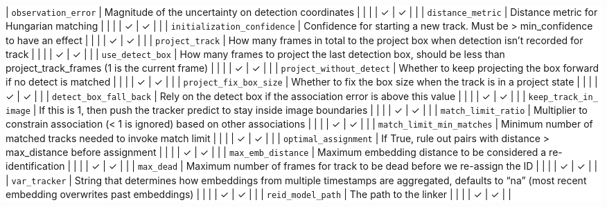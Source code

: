 | `observation_error`            | Magnitude of the uncertainty on detection coordinates                                                                                                         |              |                  |                                 | &#10003;            | &#10003; |          |
| `distance_metric`              | Distance metric for Hungarian matching                                                                                                                        |              |                  |                                 | &#10003;            | &#10003; |          |
| `initialization_confidence`    | Confidence for starting a new track. Must be > min_confidence to have an effect                                                                               |              |                  |                                 | &#10003;            | &#10003; |          |
| `project_track`                | How many frames in total to the project box when detection isn’t recorded for track                                                                           |              |                  |                                 | &#10003;            | &#10003; |          |
| `use_detect_box`               | How many frames to project the last detection box, should be less than project_track_frames (1 is the current frame)                                          |              |                  |                                 | &#10003;            | &#10003; |          |
| `project_without_detect`       | Whether to keep projecting the box forward if no detect is matched                                                                                            |              |                  |                                 | &#10003;            | &#10003; |          |
| `project_fix_box_size`         | Whether to fix the box size when the track is in a project state                                                                                              |              |                  |                                 | &#10003;            | &#10003; |          |
| `detect_box_fall_back`         | Rely on the detect box if the association error is above this value                                                                                           |              |                  |                                 | &#10003;            | &#10003; |          |
| `keep_track_in_image`          | If this is 1, then push the tracker predict to stay inside image boundaries                                                                                   |              |                  |                                 | &#10003;            | &#10003; |          |
| `match_limit_ratio`            | Multiplier to constrain association (< 1 is ignored) based on other associations                                                                              |              |                  |                                 | &#10003;            | &#10003; |          |
| `match_limit_min_matches`      | Minimum number of matched tracks needed to invoke match limit                                                                                                 |              |                  |                                 | &#10003;            | &#10003; |          |
| `optimal_assignment`           | If True, rule out pairs with distance > max_distance before assignment                                                                                        |              |                  |                                 | &#10003;            | &#10003; |          |
| `max_emb_distance`             | Maximum embedding distance to be considered a re-identification                                                                                               |              |                  |                                 | &#10003;            | &#10003; |          |
| `max_dead`                     | Maximum number of frames for track to be dead before we re-assign the ID                                                                                      |              |                  |                                 | &#10003;            | &#10003; |          |
| `var_tracker`                  | String that determines how embeddings from multiple timestamps are aggregated, defaults to “na” (most recent embedding overwrites past embeddings)            |              |                  |                                 | &#10003;            | &#10003; |          |
| `reid_model_path`              | The path to the linker                                                                                                                                        |              |                  |                                 | &#10003;            | &#10003; |          |
